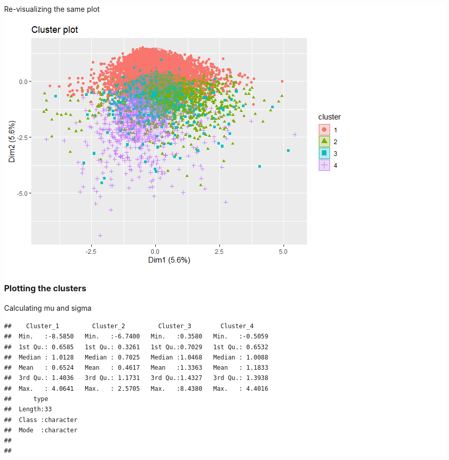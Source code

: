 Re-visualizing the same plot

![](STA-380-Final_files/figure-markdown_github/4_6_2-1.png)

### Plotting the clusters

Calculating mu and sigma

    ##    Cluster_1         Cluster_2         Cluster_3        Cluster_4      
    ##  Min.   :-8.5850   Min.   :-6.7400   Min.   :0.3580   Min.   :-0.5059  
    ##  1st Qu.: 0.6585   1st Qu.: 0.3261   1st Qu.:0.7029   1st Qu.: 0.6532  
    ##  Median : 1.0128   Median : 0.7025   Median :1.0468   Median : 1.0088  
    ##  Mean   : 0.6524   Mean   : 0.4617   Mean   :1.3363   Mean   : 1.1833  
    ##  3rd Qu.: 1.4036   3rd Qu.: 1.1731   3rd Qu.:1.4327   3rd Qu.: 1.3938  
    ##  Max.   : 4.0641   Max.   : 2.5705   Max.   :8.4380   Max.   : 4.4016  
    ##      type          
    ##  Length:33         
    ##  Class :character  
    ##  Mode  :character  
    ##                    
    ##                    